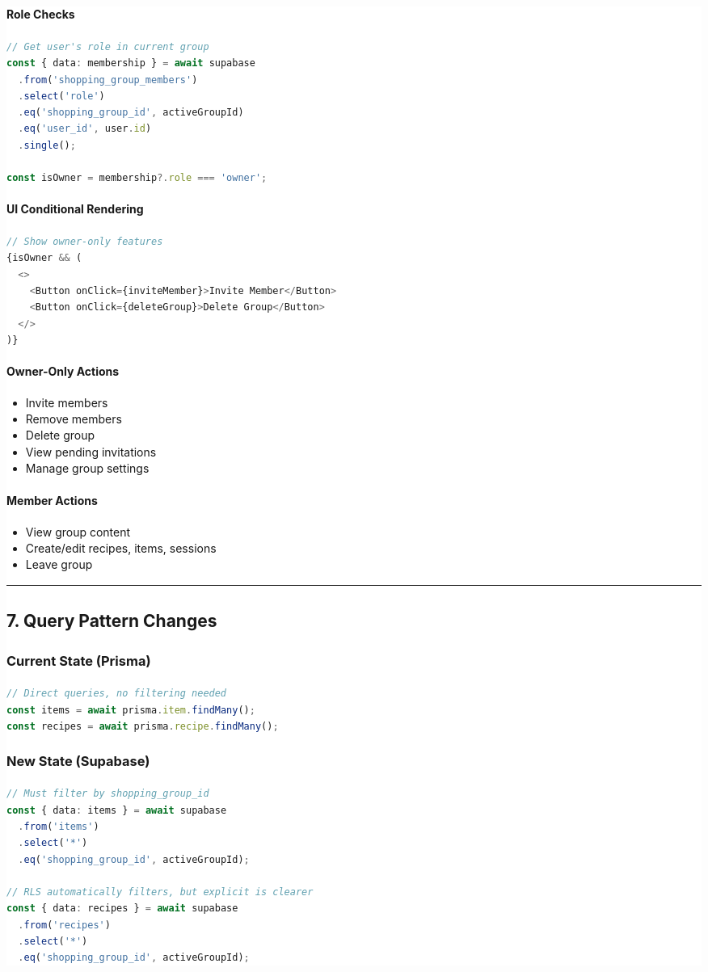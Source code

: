 #### Role Checks
```typescript
// Get user's role in current group
const { data: membership } = await supabase
  .from('shopping_group_members')
  .select('role')
  .eq('shopping_group_id', activeGroupId)
  .eq('user_id', user.id)
  .single();

const isOwner = membership?.role === 'owner';
```

#### UI Conditional Rendering
```typescript
// Show owner-only features
{isOwner && (
  <>
    <Button onClick={inviteMember}>Invite Member</Button>
    <Button onClick={deleteGroup}>Delete Group</Button>
  </>
)}
```

#### Owner-Only Actions
- Invite members
- Remove members
- Delete group
- View pending invitations
- Manage group settings

#### Member Actions
- View group content
- Create/edit recipes, items, sessions
- Leave group

---

## 7. Query Pattern Changes

### Current State (Prisma)
```typescript
// Direct queries, no filtering needed
const items = await prisma.item.findMany();
const recipes = await prisma.recipe.findMany();
```

### New State (Supabase)
```typescript
// Must filter by shopping_group_id
const { data: items } = await supabase
  .from('items')
  .select('*')
  .eq('shopping_group_id', activeGroupId);

// RLS automatically filters, but explicit is clearer
const { data: recipes } = await supabase
  .from('recipes')
  .select('*')
  .eq('shopping_group_id', activeGroupId);
```
